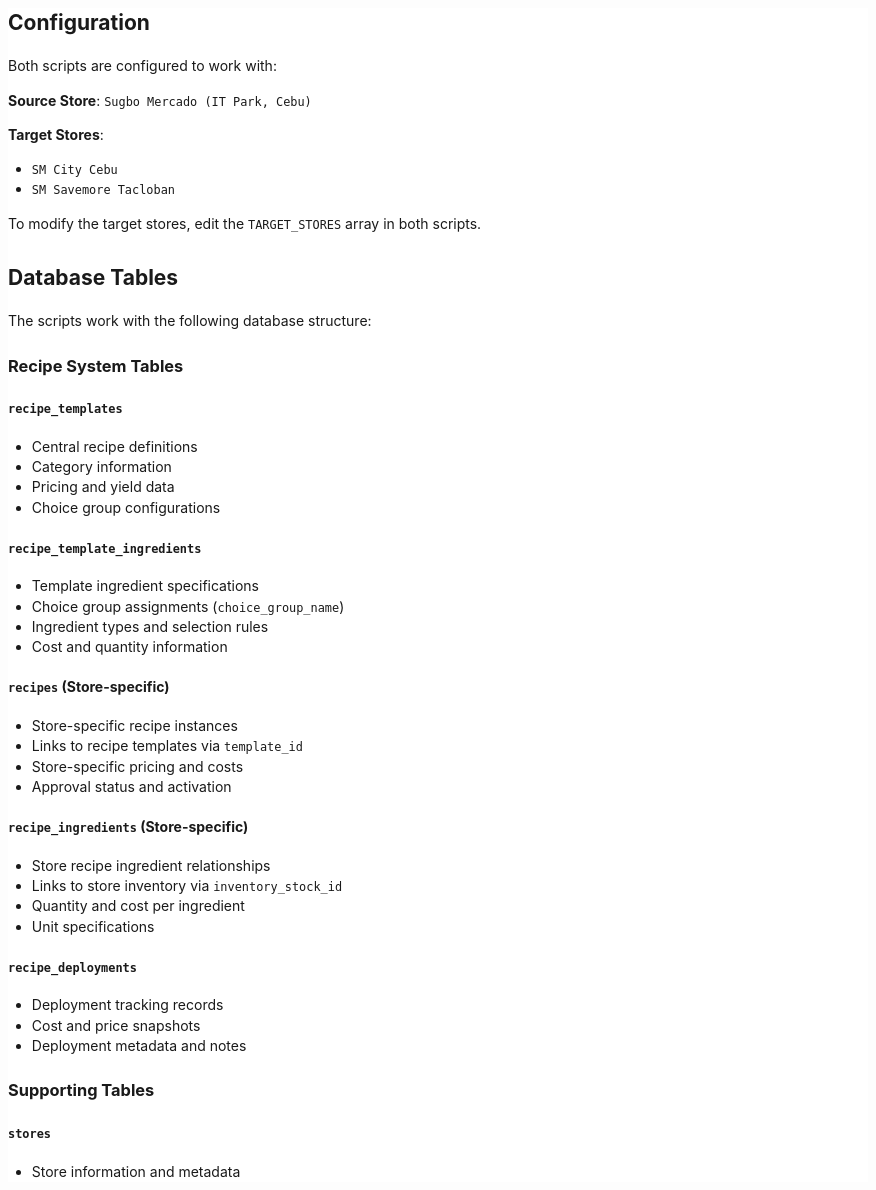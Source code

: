 ## Configuration

Both scripts are configured to work with:

**Source Store**: `Sugbo Mercado (IT Park, Cebu)`

**Target Stores**:
- `SM City Cebu`
- `SM Savemore Tacloban`

To modify the target stores, edit the `TARGET_STORES` array in both scripts.

## Database Tables

The scripts work with the following database structure:

### Recipe System Tables

#### `recipe_templates`
- Central recipe definitions
- Category information
- Pricing and yield data
- Choice group configurations

#### `recipe_template_ingredients`
- Template ingredient specifications
- Choice group assignments (`choice_group_name`)
- Ingredient types and selection rules
- Cost and quantity information

#### `recipes` (Store-specific)
- Store-specific recipe instances
- Links to recipe templates via `template_id`
- Store-specific pricing and costs
- Approval status and activation

#### `recipe_ingredients` (Store-specific)
- Store recipe ingredient relationships
- Links to store inventory via `inventory_stock_id`
- Quantity and cost per ingredient
- Unit specifications

#### `recipe_deployments`
- Deployment tracking records
- Cost and price snapshots
- Deployment metadata and notes

### Supporting Tables

#### `stores`
- Store information and metadata
